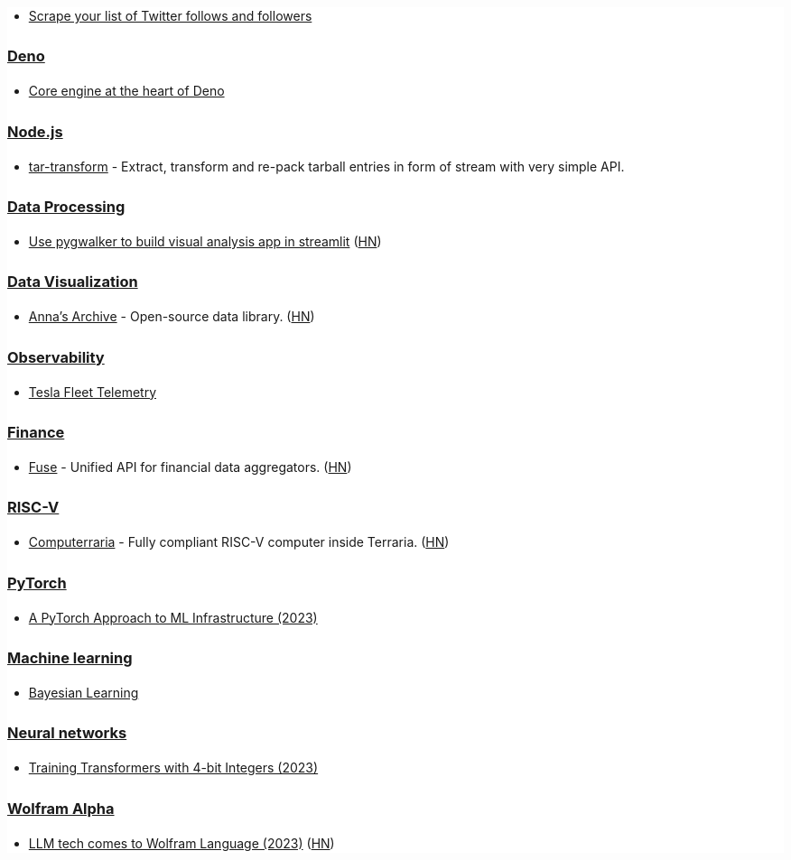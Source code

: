 - [Scrape your list of Twitter follows and followers](https://github.com/ludios/scrape-things)

### [Deno](web/deno.md)

- [Core engine at the heart of Deno](https://github.com/denoland/deno_core)

### [Node.js](web/nodejs/index.md)

- [tar-transform](https://github.com/EqualMa/tar-transform) - Extract, transform and re-pack tarball entries in form of stream with very simple API.

### [Data Processing](data-science/data-processing.md)

- [Use pygwalker to build visual analysis app in streamlit](https://docs.kanaries.net/pygwalker/use-pygwalker-with-streamlit.en) ([HN](https://news.ycombinator.com/item?id=36515986))

### [Data Visualization](data-science/data-visualization.md)

- [Anna’s Archive](https://annas-archive.org/) - Open-source data library. ([HN](https://news.ycombinator.com/item?id=36530662))

### [Observability](devops/observability.md)

- [Tesla Fleet Telemetry](https://github.com/teslamotors/fleet-telemetry)

### [Finance](economy/finance.md)

- [Fuse](https://www.letsfuse.com/) - Unified API for financial data aggregators. ([HN](https://news.ycombinator.com/item?id=36494639))

### [RISC-V](hardware/cpu/risc-v.md)

- [Computerraria](https://github.com/misprit7/computerraria) - Fully compliant RISC-V computer inside Terraria. ([HN](https://news.ycombinator.com/item?id=36501742))

### [PyTorch](machine-learning/libraries/pytorch.md)

- [A PyTorch Approach to ML Infrastructure (2023)](https://www.run.house/blog/a-pytorch-approach-to-ml-infrastructure)

### [Machine learning](machine-learning/index.md)

- [Bayesian Learning](https://ermongroup.github.io/cs228-notes/learning/bayesian/)

### [Neural networks](machine-learning/neural-networks/index.md)

- [Training Transformers with 4-bit Integers (2023)](https://arxiv.org/abs/2306.11987)

### [Wolfram Alpha](math/wolfram-alpha.md)

- [LLM tech comes to Wolfram Language (2023)](https://writings.stephenwolfram.com/2023/06/llm-tech-and-a-lot-more-version-13-3-of-wolfram-language-and-mathematica/) ([HN](https://news.ycombinator.com/item?id=36529610))
